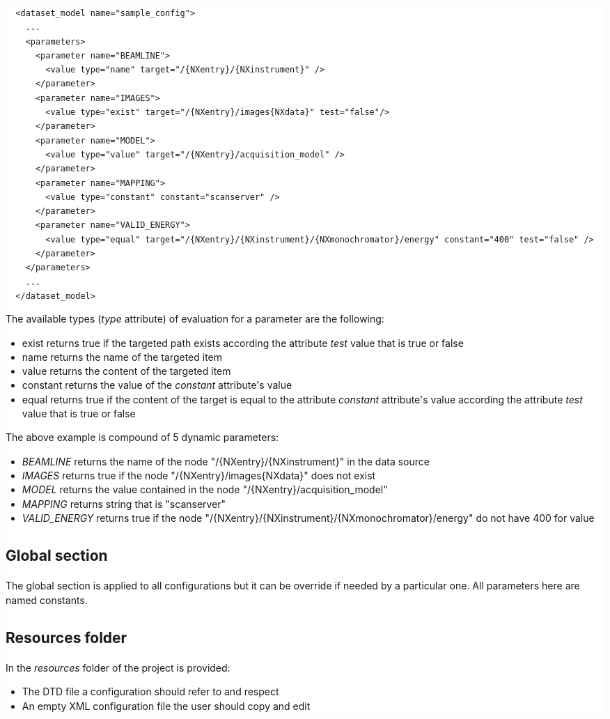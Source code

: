 ```
  <dataset_model name="sample_config">
    ...
    <parameters>
      <parameter name="BEAMLINE">
        <value type="name" target="/{NXentry}/{NXinstrument}" />
      </parameter>
      <parameter name="IMAGES">
        <value type="exist" target="/{NXentry}/images{NXdata}" test="false"/>
      </parameter>
      <parameter name="MODEL">
        <value type="value" target="/{NXentry}/acquisition_model" />
      </parameter>
      <parameter name="MAPPING">
        <value type="constant" constant="scanserver" />
      </parameter>
      <parameter name="VALID_ENERGY">
        <value type="equal" target="/{NXentry}/{NXinstrument}/{NXmonochromator}/energy" constant="400" test="false" />
      </parameter>
    </parameters>
    ...
  </dataset_model>
```


The available types (_type_ attribute) of evaluation for a parameter are the following:
  * exist returns true if the targeted path exists according the attribute _test_ value that is true or false
  * name returns the name of the targeted item
  * value returns the content of the targeted item
  * constant returns the value of the _constant_ attribute's value
  * equal returns true if the content of the target is equal to the attribute _constant_ attribute's value according the attribute _test_ value that is true or false

The above example is compound of 5 dynamic parameters:
  * _BEAMLINE_ returns the name of the node "/{NXentry}/{NXinstrument}" in the data source
  * _IMAGES_ returns true if the node "/{NXentry}/images{NXdata}" does not exist
  * _MODEL_ returns the value contained in the node "/{NXentry}/acquisition\_model"
  * _MAPPING_ returns string that is "scanserver"
  * _VALID\_ENERGY_ returns true if the node "/{NXentry}/{NXinstrument}/{NXmonochromator}/energy" do not have 400 for value


## Global section ##

The global section is applied to all configurations but it can be override if needed by a particular one. All parameters here are named constants.

## Resources folder ##

In the _resources_ folder of the project is provided:
  * The DTD file a configuration should refer to and respect
  * An empty XML configuration file the user should copy and edit
